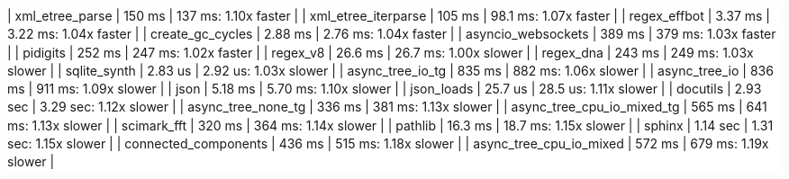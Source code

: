| xml_etree_parse            | 150 ms                                                                                                                  | 137 ms: 1.10x faster                                                                                                          |
| xml_etree_iterparse        | 105 ms                                                                                                                  | 98.1 ms: 1.07x faster                                                                                                         |
| regex_effbot               | 3.37 ms                                                                                                                 | 3.22 ms: 1.04x faster                                                                                                         |
| create_gc_cycles           | 2.88 ms                                                                                                                 | 2.76 ms: 1.04x faster                                                                                                         |
| asyncio_websockets         | 389 ms                                                                                                                  | 379 ms: 1.03x faster                                                                                                          |
| pidigits                   | 252 ms                                                                                                                  | 247 ms: 1.02x faster                                                                                                          |
| regex_v8                   | 26.6 ms                                                                                                                 | 26.7 ms: 1.00x slower                                                                                                         |
| regex_dna                  | 243 ms                                                                                                                  | 249 ms: 1.03x slower                                                                                                          |
| sqlite_synth               | 2.83 us                                                                                                                 | 2.92 us: 1.03x slower                                                                                                         |
| async_tree_io_tg           | 835 ms                                                                                                                  | 882 ms: 1.06x slower                                                                                                          |
| async_tree_io              | 836 ms                                                                                                                  | 911 ms: 1.09x slower                                                                                                          |
| json                       | 5.18 ms                                                                                                                 | 5.70 ms: 1.10x slower                                                                                                         |
| json_loads                 | 25.7 us                                                                                                                 | 28.5 us: 1.11x slower                                                                                                         |
| docutils                   | 2.93 sec                                                                                                                | 3.29 sec: 1.12x slower                                                                                                        |
| async_tree_none_tg         | 336 ms                                                                                                                  | 381 ms: 1.13x slower                                                                                                          |
| async_tree_cpu_io_mixed_tg | 565 ms                                                                                                                  | 641 ms: 1.13x slower                                                                                                          |
| scimark_fft                | 320 ms                                                                                                                  | 364 ms: 1.14x slower                                                                                                          |
| pathlib                    | 16.3 ms                                                                                                                 | 18.7 ms: 1.15x slower                                                                                                         |
| sphinx                     | 1.14 sec                                                                                                                | 1.31 sec: 1.15x slower                                                                                                        |
| connected_components       | 436 ms                                                                                                                  | 515 ms: 1.18x slower                                                                                                          |
| async_tree_cpu_io_mixed    | 572 ms                                                                                                                  | 679 ms: 1.19x slower                                                                                                          |